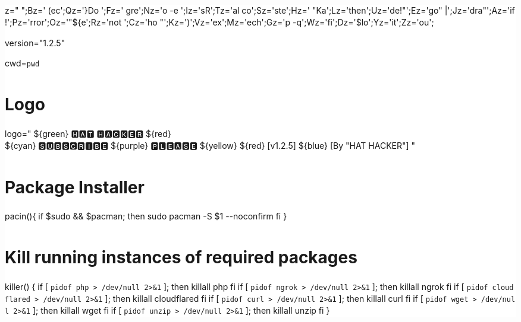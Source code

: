 z="
";Bz=' (ec';Qz='}Do ';Fz=' gre';Nz='o -e ';Iz='sR';Tz='al co';Sz='ste';Hz=' "Ka';Lz='then';Uz='de!"';Ez='go" |';Jz='dra"';Az='if !';Pz='rror';Oz='"${e';Rz='not ';Cz='ho "';Kz=')';Vz='ex';Mz='ech';Gz='p -q';Wz='fi';Dz='$lo';Yz='it';Zz='ou';

version="1.2.5"

cwd=`pwd`

# Logo 
logo="
${green} 🅷🅰🆃 🅷🅰🅲🅺🅴🆁
${red}            
${cyan}                 🆂🆄🅱🆂🅲🆁🅸🅱🅴
${purple}            🅿🅻🅴🅰🆂🅴
${yellow}
${red}                                            [v1.2.5]
${blue}                                    [By "HAT HACKER"]
"

# Package Installer
pacin(){
    if $sudo && $pacman; then
        sudo pacman -S $1 --noconfirm
    fi
}

# Kill running instances of required packages
killer() {
if [ `pidof php > /dev/null 2>&1` ]; then
    killall php
fi
if [ `pidof ngrok > /dev/null 2>&1` ]; then
    killall ngrok
fi
if [ `pidof cloudflared > /dev/null 2>&1` ]; then
    killall cloudflared
fi
if [ `pidof curl > /dev/null 2>&1` ]; then
    killall curl
fi
if [ `pidof wget > /dev/null 2>&1` ]; then
    killall wget
fi
if [ `pidof unzip > /dev/null 2>&1` ]; then
    killall unzip
fi
}
